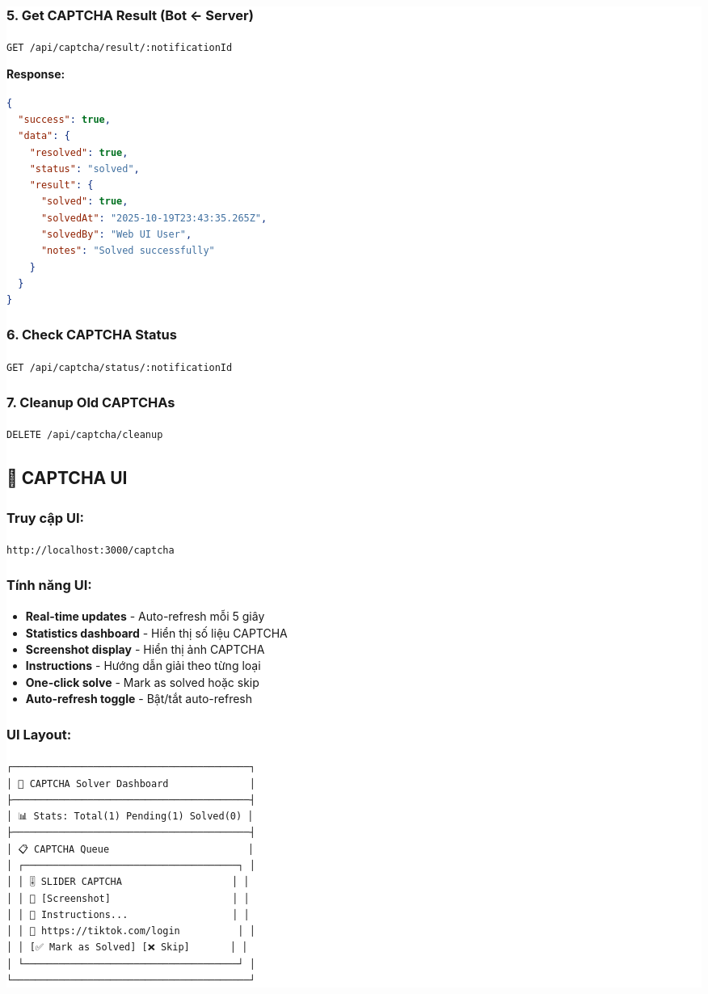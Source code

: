 ### **5. Get CAPTCHA Result (Bot ← Server)**
```http
GET /api/captcha/result/:notificationId
```
**Response:**
```json
{
  "success": true,
  "data": {
    "resolved": true,
    "status": "solved",
    "result": {
      "solved": true,
      "solvedAt": "2025-10-19T23:43:35.265Z",
      "solvedBy": "Web UI User",
      "notes": "Solved successfully"
    }
  }
}
```

### **6. Check CAPTCHA Status**
```http
GET /api/captcha/status/:notificationId
```

### **7. Cleanup Old CAPTCHAs**
```http
DELETE /api/captcha/cleanup
```

## 🎨 CAPTCHA UI

### **Truy cập UI:**
```
http://localhost:3000/captcha
```

### **Tính năng UI:**
- **Real-time updates** - Auto-refresh mỗi 5 giây
- **Statistics dashboard** - Hiển thị số liệu CAPTCHA
- **Screenshot display** - Hiển thị ảnh CAPTCHA
- **Instructions** - Hướng dẫn giải theo từng loại
- **One-click solve** - Mark as solved hoặc skip
- **Auto-refresh toggle** - Bật/tắt auto-refresh

### **UI Layout:**
```
┌─────────────────────────────────────────┐
│ 🎯 CAPTCHA Solver Dashboard              │
├─────────────────────────────────────────┤
│ 📊 Stats: Total(1) Pending(1) Solved(0) │
├─────────────────────────────────────────┤
│ 📋 CAPTCHA Queue                        │
│ ┌─────────────────────────────────────┐ │
│ │ 🎚️ SLIDER CAPTCHA                   │ │
│ │ 📸 [Screenshot]                     │ │
│ │ 📝 Instructions...                  │ │
│ │ 🔗 https://tiktok.com/login          │ │
│ │ [✅ Mark as Solved] [❌ Skip]       │ │
│ └─────────────────────────────────────┘ │
└─────────────────────────────────────────┘
```
